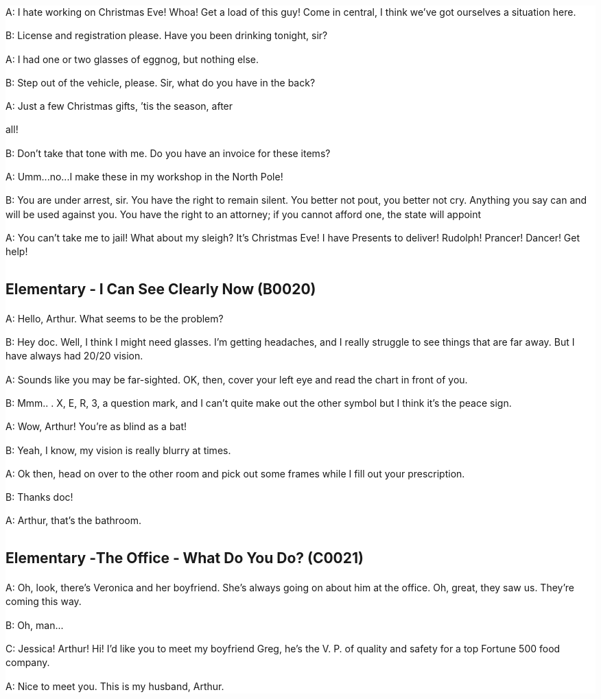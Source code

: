 A:	I hate working on Christmas Eve! Whoa! Get a load of this guy! Come in central, I think we’ve got ourselves a situation here.

B:	License and registration please. Have you been drinking tonight, sir?

A:	I had one or two glasses of eggnog, but nothing else.

B:	Step out of the vehicle, please. Sir, what do you have in the back?

A:	Just a few Christmas gifts, ’tis the season, after

all!

B:	Don’t take that tone with me. Do you have an invoice for these items?

   A:	Umm...no...I make these in my workshop in the North Pole!

B:	You are under arrest, sir. You have the right to remain silent. You better not pout, you better not cry. Anything you say can and will be used against you. You have the right to an attorney; if you cannot afford one, the state will appoint

A:	You can’t take me to jail! What about my sleigh? It’s Christmas Eve! I have Presents to deliver! Rudolph! Prancer! Dancer! Get help!

## Elementary ‐ I Can See Clearly Now (B0020)

A:	Hello, Arthur. What seems to be the problem?

B:	Hey doc. Well, I think I might need glasses. I’m getting headaches, and I really struggle to see things that are far away. But I have always had 20/20 vision.

A:	Sounds like you may be far-sighted. OK, then, cover your left eye and read the chart in front of you.

B:	Mmm.. . X, E, R, 3, a question mark, and I can’t quite make out the other symbol but I think it’s the peace sign.

A:	Wow, Arthur! You’re as blind as a bat!

B:	Yeah, I know, my vision is really blurry at times.

A:	Ok then, head on over to the other room and pick out some frames while I fill out your prescription.

B:	Thanks doc!

A:	Arthur, that’s the bathroom.

## Elementary	‐The Office ‐ What Do You Do? (C0021)

A:	Oh, look, there’s Veronica and her boyfriend. She’s always going on about him at the office. Oh, great, they saw us. They’re coming this way.

B:	Oh, man...

C:	Jessica! Arthur! Hi! I’d like you to meet my boyfriend Greg, he’s the V. P. of quality and safety for a top Fortune 500 food company.

A:	Nice to meet you. This is my husband, Arthur.
